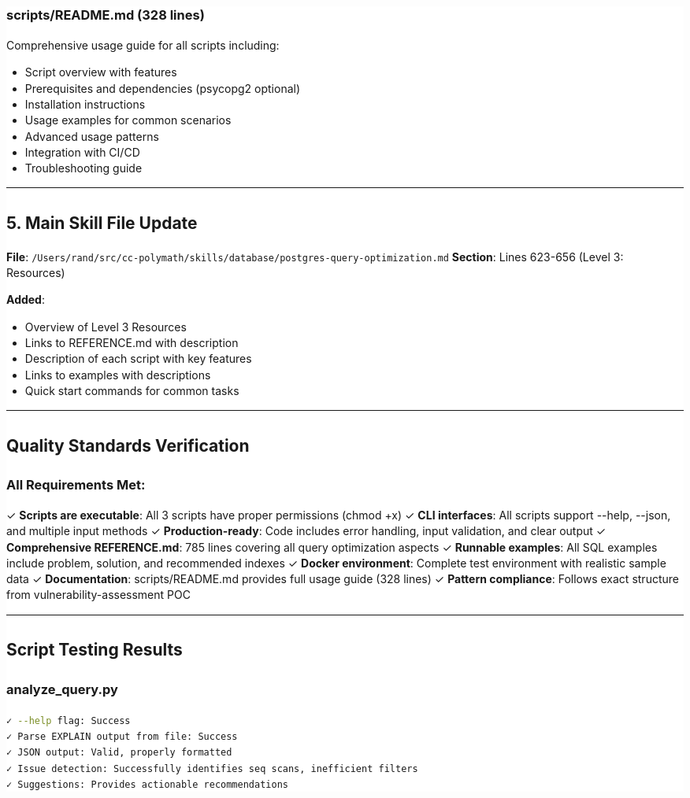 ### scripts/README.md (328 lines)

Comprehensive usage guide for all scripts including:
- Script overview with features
- Prerequisites and dependencies (psycopg2 optional)
- Installation instructions
- Usage examples for common scenarios
- Advanced usage patterns
- Integration with CI/CD
- Troubleshooting guide

---

## 5. Main Skill File Update

**File**: `/Users/rand/src/cc-polymath/skills/database/postgres-query-optimization.md`
**Section**: Lines 623-656 (Level 3: Resources)

**Added**:
- Overview of Level 3 Resources
- Links to REFERENCE.md with description
- Description of each script with key features
- Links to examples with descriptions
- Quick start commands for common tasks

---

## Quality Standards Verification

### All Requirements Met:

✓ **Scripts are executable**: All 3 scripts have proper permissions (chmod +x)
✓ **CLI interfaces**: All scripts support --help, --json, and multiple input methods
✓ **Production-ready**: Code includes error handling, input validation, and clear output
✓ **Comprehensive REFERENCE.md**: 785 lines covering all query optimization aspects
✓ **Runnable examples**: All SQL examples include problem, solution, and recommended indexes
✓ **Docker environment**: Complete test environment with realistic sample data
✓ **Documentation**: scripts/README.md provides full usage guide (328 lines)
✓ **Pattern compliance**: Follows exact structure from vulnerability-assessment POC

---

## Script Testing Results

### analyze_query.py
```bash
✓ --help flag: Success
✓ Parse EXPLAIN output from file: Success
✓ JSON output: Valid, properly formatted
✓ Issue detection: Successfully identifies seq scans, inefficient filters
✓ Suggestions: Provides actionable recommendations
```
